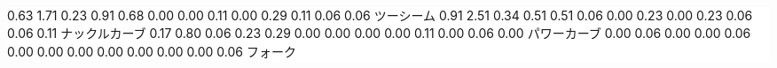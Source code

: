 <td style="text-align: right;">0.63</td>
<td style="text-align: right;">1.71</td>
<td style="text-align: right;">0.23</td>
<td style="text-align: right;">0.91</td>
<td style="text-align: right;">0.68</td>
<td style="text-align: right;">0.00</td>
<td style="text-align: right;">0.00</td>
<td style="text-align: right;">0.11</td>
<td style="text-align: right;">0.00</td>
<td style="text-align: right;">0.29</td>
<td style="text-align: right;">0.11</td>
<td style="text-align: right;">0.06</td>
<td style="text-align: right;">0.06</td>
</tr>
<tr class="odd">
<td style="text-align: left;">ツーシーム</td>
<td style="text-align: right;">0.91</td>
<td style="text-align: right;">2.51</td>
<td style="text-align: right;">0.34</td>
<td style="text-align: right;">0.51</td>
<td style="text-align: right;">0.51</td>
<td style="text-align: right;">0.06</td>
<td style="text-align: right;">0.00</td>
<td style="text-align: right;">0.23</td>
<td style="text-align: right;">0.00</td>
<td style="text-align: right;">0.23</td>
<td style="text-align: right;">0.06</td>
<td style="text-align: right;">0.06</td>
<td style="text-align: right;">0.11</td>
</tr>
<tr class="even">
<td style="text-align: left;">ナックルカーブ</td>
<td style="text-align: right;">0.17</td>
<td style="text-align: right;">0.80</td>
<td style="text-align: right;">0.06</td>
<td style="text-align: right;">0.23</td>
<td style="text-align: right;">0.29</td>
<td style="text-align: right;">0.00</td>
<td style="text-align: right;">0.00</td>
<td style="text-align: right;">0.00</td>
<td style="text-align: right;">0.00</td>
<td style="text-align: right;">0.11</td>
<td style="text-align: right;">0.00</td>
<td style="text-align: right;">0.06</td>
<td style="text-align: right;">0.00</td>
</tr>
<tr class="odd">
<td style="text-align: left;">パワーカーブ</td>
<td style="text-align: right;">0.00</td>
<td style="text-align: right;">0.06</td>
<td style="text-align: right;">0.00</td>
<td style="text-align: right;">0.00</td>
<td style="text-align: right;">0.06</td>
<td style="text-align: right;">0.00</td>
<td style="text-align: right;">0.00</td>
<td style="text-align: right;">0.00</td>
<td style="text-align: right;">0.00</td>
<td style="text-align: right;">0.00</td>
<td style="text-align: right;">0.00</td>
<td style="text-align: right;">0.00</td>
<td style="text-align: right;">0.06</td>
</tr>
<tr class="even">
<td style="text-align: left;">フォーク</td>